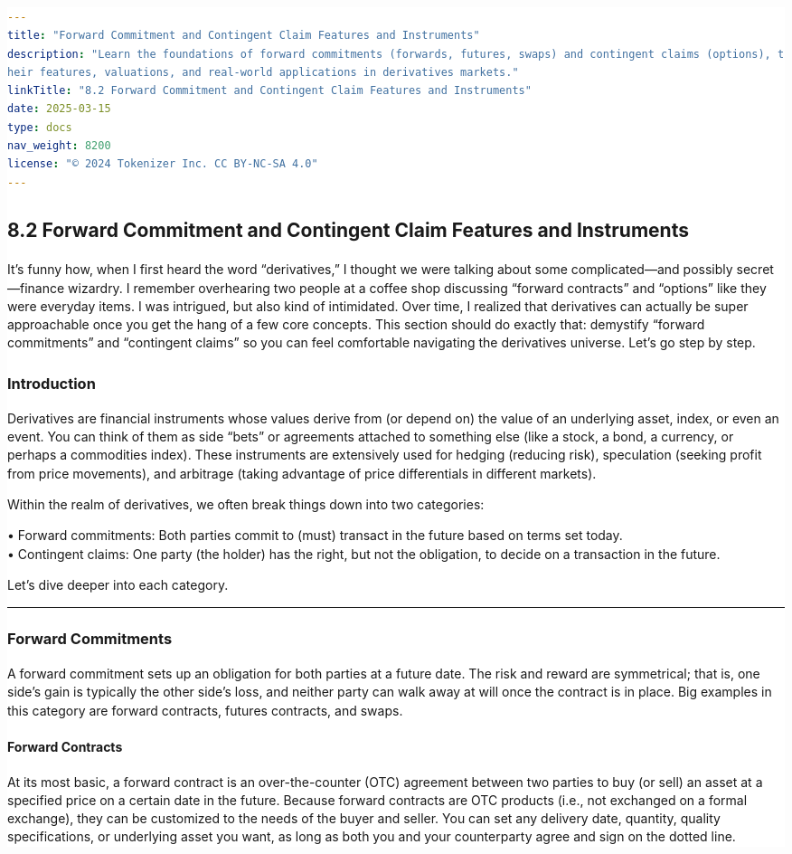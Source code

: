 ```yaml
---
title: "Forward Commitment and Contingent Claim Features and Instruments"
description: "Learn the foundations of forward commitments (forwards, futures, swaps) and contingent claims (options), their features, valuations, and real-world applications in derivatives markets."
linkTitle: "8.2 Forward Commitment and Contingent Claim Features and Instruments"
date: 2025-03-15
type: docs
nav_weight: 8200
license: "© 2024 Tokenizer Inc. CC BY-NC-SA 4.0"
---
```


## 8.2 Forward Commitment and Contingent Claim Features and Instruments

It’s funny how, when I first heard the word “derivatives,” I thought we were talking about some complicated—and possibly secret—finance wizardry. I remember overhearing two people at a coffee shop discussing “forward contracts” and “options” like they were everyday items. I was intrigued, but also kind of intimidated. Over time, I realized that derivatives can actually be super approachable once you get the hang of a few core concepts. This section should do exactly that: demystify “forward commitments” and “contingent claims” so you can feel comfortable navigating the derivatives universe. Let’s go step by step.

### Introduction
Derivatives are financial instruments whose values derive from (or depend on) the value of an underlying asset, index, or even an event. You can think of them as side “bets” or agreements attached to something else (like a stock, a bond, a currency, or perhaps a commodities index). These instruments are extensively used for hedging (reducing risk), speculation (seeking profit from price movements), and arbitrage (taking advantage of price differentials in different markets).

Within the realm of derivatives, we often break things down into two categories:

• Forward commitments: Both parties commit to (must) transact in the future based on terms set today.  
• Contingent claims: One party (the holder) has the right, but not the obligation, to decide on a transaction in the future.

Let’s dive deeper into each category.

---

### Forward Commitments
A forward commitment sets up an obligation for both parties at a future date. The risk and reward are symmetrical; that is, one side’s gain is typically the other side’s loss, and neither party can walk away at will once the contract is in place. Big examples in this category are forward contracts, futures contracts, and swaps.

#### Forward Contracts
At its most basic, a forward contract is an over-the-counter (OTC) agreement between two parties to buy (or sell) an asset at a specified price on a certain date in the future. Because forward contracts are OTC products (i.e., not exchanged on a formal exchange), they can be customized to the needs of the buyer and seller. You can set any delivery date, quantity, quality specifications, or underlying asset you want, as long as both you and your counterparty agree and sign on the dotted line.
